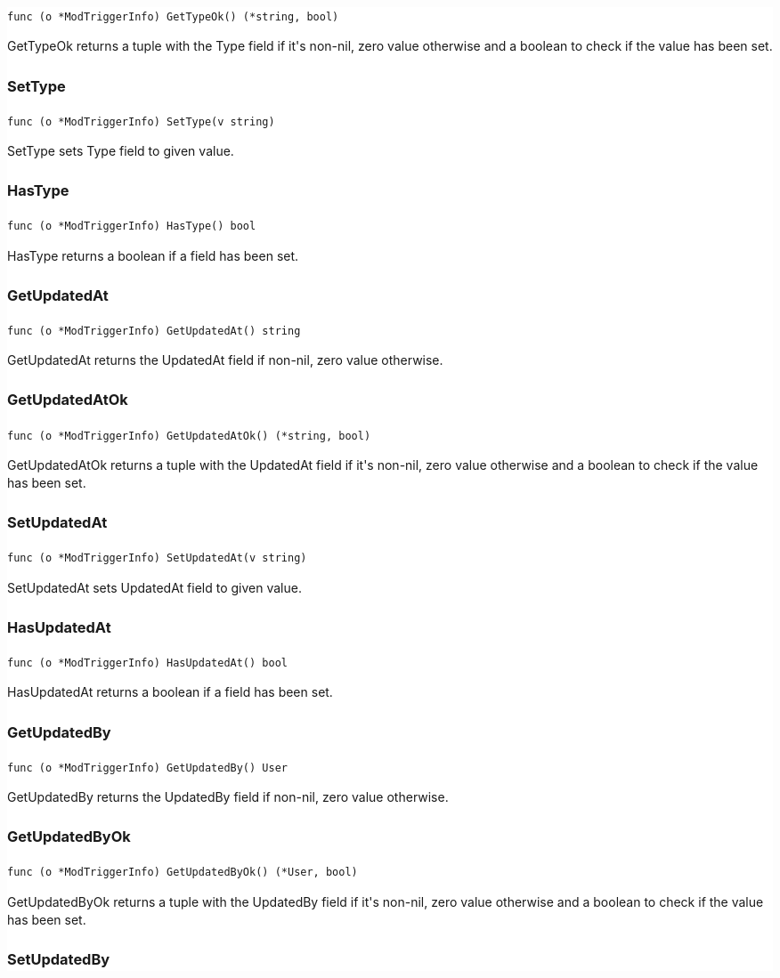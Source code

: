 `func (o *ModTriggerInfo) GetTypeOk() (*string, bool)`

GetTypeOk returns a tuple with the Type field if it's non-nil, zero value otherwise
and a boolean to check if the value has been set.

### SetType

`func (o *ModTriggerInfo) SetType(v string)`

SetType sets Type field to given value.

### HasType

`func (o *ModTriggerInfo) HasType() bool`

HasType returns a boolean if a field has been set.

### GetUpdatedAt

`func (o *ModTriggerInfo) GetUpdatedAt() string`

GetUpdatedAt returns the UpdatedAt field if non-nil, zero value otherwise.

### GetUpdatedAtOk

`func (o *ModTriggerInfo) GetUpdatedAtOk() (*string, bool)`

GetUpdatedAtOk returns a tuple with the UpdatedAt field if it's non-nil, zero value otherwise
and a boolean to check if the value has been set.

### SetUpdatedAt

`func (o *ModTriggerInfo) SetUpdatedAt(v string)`

SetUpdatedAt sets UpdatedAt field to given value.

### HasUpdatedAt

`func (o *ModTriggerInfo) HasUpdatedAt() bool`

HasUpdatedAt returns a boolean if a field has been set.

### GetUpdatedBy

`func (o *ModTriggerInfo) GetUpdatedBy() User`

GetUpdatedBy returns the UpdatedBy field if non-nil, zero value otherwise.

### GetUpdatedByOk

`func (o *ModTriggerInfo) GetUpdatedByOk() (*User, bool)`

GetUpdatedByOk returns a tuple with the UpdatedBy field if it's non-nil, zero value otherwise
and a boolean to check if the value has been set.

### SetUpdatedBy
